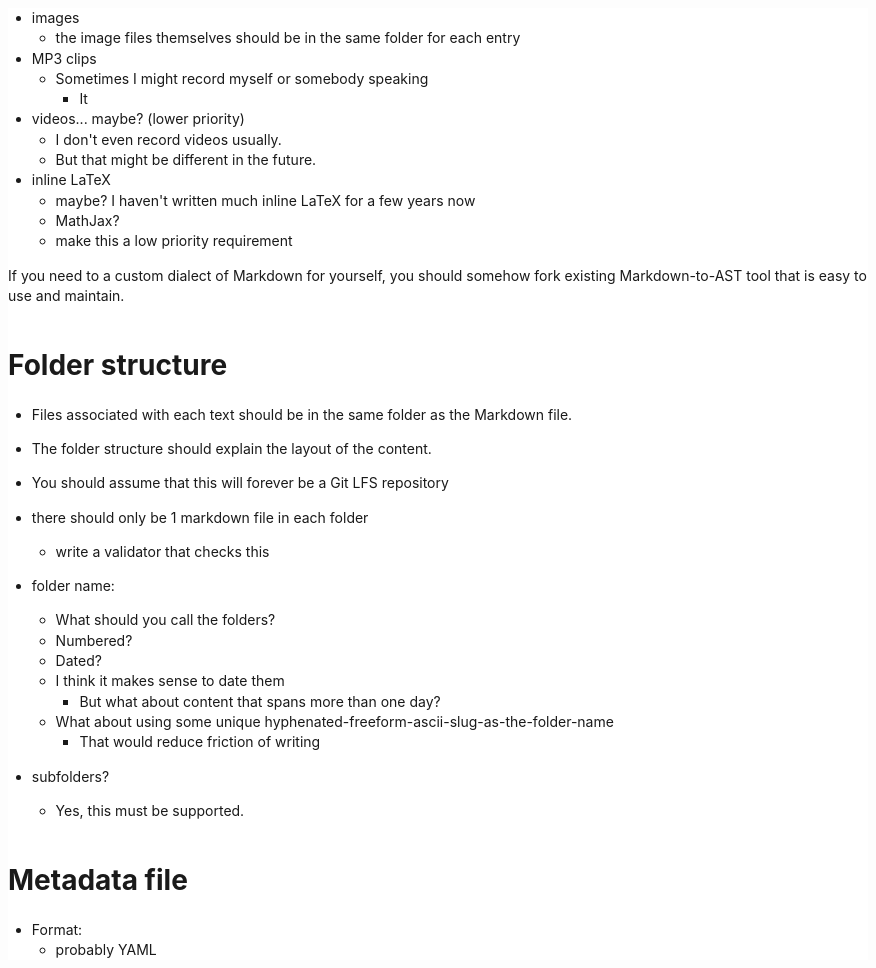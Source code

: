 - images
    - the image files themselves should be in the same folder for each entry
- MP3 clips
    - Sometimes I might record myself or somebody speaking
        - It 
- videos... maybe? (lower priority)
    - I don't even record videos usually.
    - But that might be different in the future.
- inline LaTeX
    - maybe? I haven't written much inline LaTeX for a few years now
    - MathJax? 
    - make this a low priority requirement

If you need to a custom dialect of Markdown for yourself, you should somehow fork existing Markdown-to-AST tool that is easy to use and maintain.










# Folder structure

- Files associated with each text should be in the same folder as the Markdown file.

- The folder structure should explain the layout of the content.

- You should assume that this will forever be a Git LFS repository

- there should only be 1 markdown file in each folder
    - write a validator that checks this

- folder name:
    - What should you call the folders?
    - Numbered?
    - Dated?
    - I think it makes sense to date them
        - But what about content that spans more than one day?
    - What about using some unique hyphenated-freeform-ascii-slug-as-the-folder-name
        - That would reduce friction of writing
            

- subfolders?
    - Yes, this must be supported.









# Metadata file

- Format:
    - probably YAML
